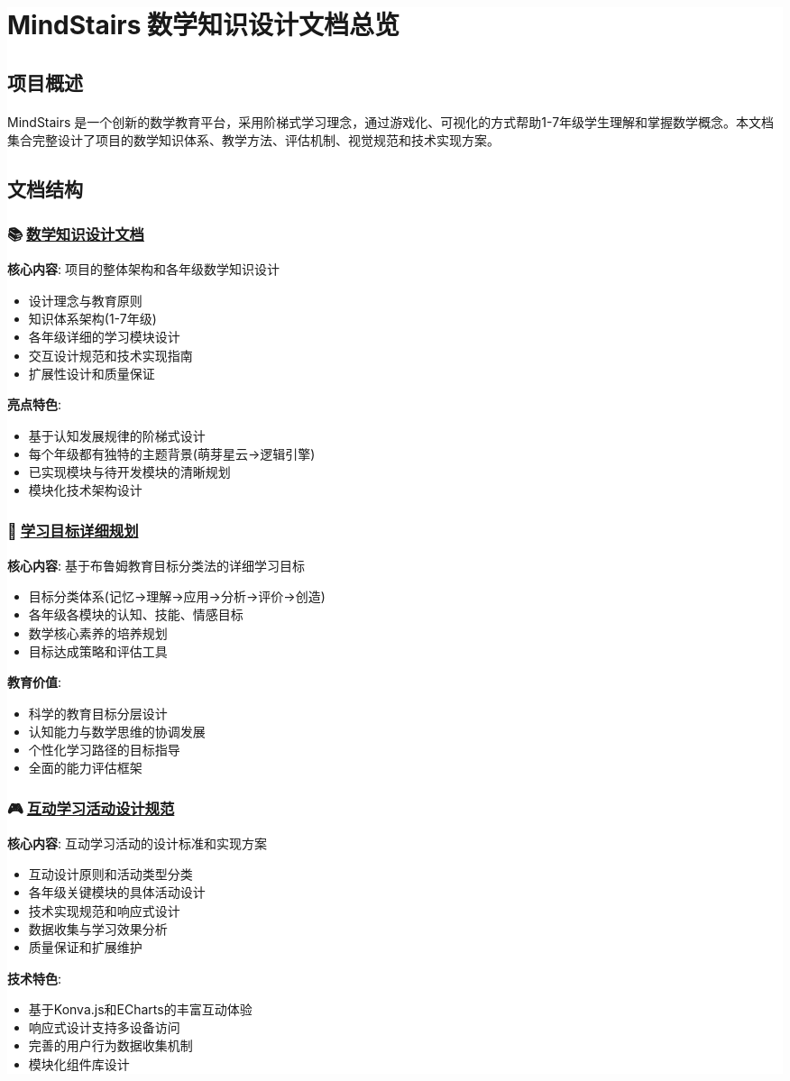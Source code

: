 # MindStairs 数学知识设计文档总览

## 项目概述

MindStairs 是一个创新的数学教育平台，采用阶梯式学习理念，通过游戏化、可视化的方式帮助1-7年级学生理解和掌握数学概念。本文档集合完整设计了项目的数学知识体系、教学方法、评估机制、视觉规范和技术实现方案。

## 文档结构

### 📚 [数学知识设计文档](./数学知识设计文档.md)
**核心内容**: 项目的整体架构和各年级数学知识设计
- 设计理念与教育原则
- 知识体系架构(1-7年级)
- 各年级详细的学习模块设计
- 交互设计规范和技术实现指南
- 扩展性设计和质量保证

**亮点特色**:
- 基于认知发展规律的阶梯式设计
- 每个年级都有独特的主题背景(萌芽星云→逻辑引擎)
- 已实现模块与待开发模块的清晰规划
- 模块化技术架构设计

### 🎯 [学习目标详细规划](./学习目标详细规划.md)
**核心内容**: 基于布鲁姆教育目标分类法的详细学习目标
- 目标分类体系(记忆→理解→应用→分析→评价→创造)
- 各年级各模块的认知、技能、情感目标
- 数学核心素养的培养规划
- 目标达成策略和评估工具

**教育价值**:
- 科学的教育目标分层设计
- 认知能力与数学思维的协调发展
- 个性化学习路径的目标指导
- 全面的能力评估框架

### 🎮 [互动学习活动设计规范](./互动学习活动设计规范.md)
**核心内容**: 互动学习活动的设计标准和实现方案
- 互动设计原则和活动类型分类
- 各年级关键模块的具体活动设计
- 技术实现规范和响应式设计
- 数据收集与学习效果分析
- 质量保证和扩展维护

**技术特色**:
- 基于Konva.js和ECharts的丰富互动体验
- 响应式设计支持多设备访问
- 完善的用户行为数据收集机制
- 模块化组件库设计
